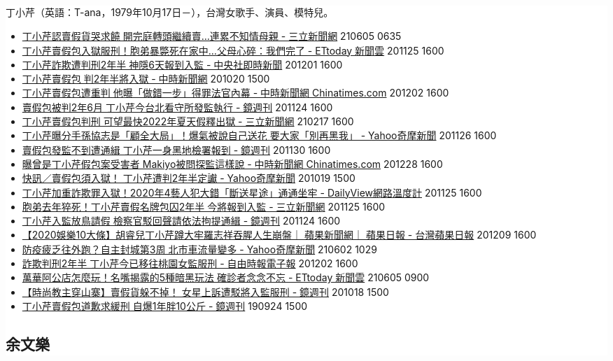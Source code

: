 丁小芹（英語：T-ana，1979年10月17日－），台灣女歌手、演員、模特兒。
- [丁小芹認賣假貨哭求饒 開完庭轉頭繼續賣…連累不知情母親 - 三立新聞網](https://www.setn.com/News.aspx?NewsID=949275 "丁小芹認賣假貨哭求饒 開完庭轉頭繼續賣…連累不知情母親 - 三立新聞網") 210605 0635
- [丁小芹賣假包入獄服刑！胞弟暴斃死在家中…父母心碎：我們完了 - ETtoday 新聞雲](https://www.ettoday.net/news/20201125/1862027.htm "丁小芹賣假包入獄服刑！胞弟暴斃死在家中…父母心碎：我們完了 - ETtoday 新聞雲") 201125 1600
- [丁小芹詐欺遭判刑2年半 神隱6天報到入監 - 中央社即時新聞](https://www.cna.com.tw/news/firstnews/202012010059.aspx "丁小芹詐欺遭判刑2年半 神隱6天報到入監 - 中央社即時新聞") 201201 1600
- [丁小芹賣假包 判2年半將入獄 - 中時新聞網](https://www.chinatimes.com/newspapers/20201020000512-260106 "丁小芹賣假包 判2年半將入獄 - 中時新聞網") 201020 1500
- [丁小芹賣假包遭重判 他曝「做錯一步」得罪法官內幕 - 中時新聞網 Chinatimes.com](https://www.chinatimes.com/realtimenews/20201202002664-260404 "丁小芹賣假包遭重判 他曝「做錯一步」得罪法官內幕 - 中時新聞網 Chinatimes.com") 201202 1600
- [賣假包被判2年6月 丁小芹今台北看守所發監執行 - 鏡週刊](https://www.mirrormedia.mg/story/20201125ent006/ "賣假包被判2年6月 丁小芹今台北看守所發監執行 - 鏡週刊") 201124 1600
- [丁小芹賣假包判刑 可望最快2022年夏天假釋出獄 - 三立新聞網](https://www.setn.com/News.aspx?NewsID=898127 "丁小芹賣假包判刑 可望最快2022年夏天假釋出獄 - 三立新聞網") 210217 1600
- [丁小芹曝分手孫協志是「顧全大局」！爆氣被說自己送花 要大家「別再黑我」 - Yahoo奇摩新聞](https://tw.news.yahoo.com/%E4%B8%81%E5%B0%8F%E8%8A%B9%E6%9B%9D%E5%88%86%E6%89%8B%E5%AD%AB%E5%8D%94%E5%BF%97%E6%98%AF-%E9%A1%A7%E5%85%A8%E5%A4%A7%E5%B1%80-%E7%88%86%E6%B0%A3%E8%A2%AB%E8%AA%AA%E8%87%AA%E5%B7%B1%E9%80%81%E8%8A%B1-%E8%A6%81%E5%A4%A7%E5%AE%B6-%E5%88%A5%E5%86%8D%E9%BB%91%E6%88%91-104509848.html "丁小芹曝分手孫協志是「顧全大局」！爆氣被說自己送花 要大家「別再黑我」 - Yahoo奇摩新聞") 201126 1600
- [賣假包發監不到遭通緝 丁小芹一身黑地檢署報到 - 鏡週刊](https://www.mirrormedia.mg/story/20201201ent002/ "賣假包發監不到遭通緝 丁小芹一身黑地檢署報到 - 鏡週刊") 201130 1600
- [曝曾是丁小芹假包案受害者 Makiyo被問探監這樣說 - 中時新聞網 Chinatimes.com](https://www.chinatimes.com/realtimenews/20201228003960-260404 "曝曾是丁小芹假包案受害者 Makiyo被問探監這樣說 - 中時新聞網 Chinatimes.com") 201228 1600
- [快訊／賣假包須入獄！ 丁小芹遭判2年半定讞 - Yahoo奇摩新聞](https://tw.news.yahoo.com/%E5%BF%AB%E8%A8%8A-%E8%B3%A3%E5%81%87%E5%8C%85%E9%A0%88%E5%85%A5%E7%8D%84-%E4%B8%81%E5%B0%8F%E8%8A%B9%E9%81%AD%E5%88%A42%E5%B9%B4%E5%8D%8A%E5%AE%9A%E8%AE%9E-032512848.html "快訊／賣假包須入獄！ 丁小芹遭判2年半定讞 - Yahoo奇摩新聞") 201019 1500
- [丁小芹加重詐欺罪入獄！2020年4藝人犯大錯「斷送星途」通通坐牢 - DailyView網路溫度計](https://dailyview.tw/Popular/Detail/9328 "丁小芹加重詐欺罪入獄！2020年4藝人犯大錯「斷送星途」通通坐牢 - DailyView網路溫度計") 201125 1600
- [胞弟去年猝死！丁小芹賣假名牌包囚2年半 今將報到入監 - 三立新聞網](https://www.setn.com/News.aspx?NewsID=854070 "胞弟去年猝死！丁小芹賣假名牌包囚2年半 今將報到入監 - 三立新聞網") 201125 1600
- [丁小芹入監放鳥請假 檢察官駁回聲請依法拘提通緝 - 鏡週刊](https://www.mirrormedia.mg/story/20201125ent007/ "丁小芹入監放鳥請假 檢察官駁回聲請依法拘提通緝 - 鏡週刊") 201124 1600
- [【2020娛樂10大條】胡睿兒丁小芹蹲大牢羅志祥吞腥人生崩盤｜ 蘋果新聞網｜ 蘋果日報 - 台灣蘋果日報](https://tw.appledaily.com/entertainment/20201209/5IREYAYONFDAPHSEV4VNNHURR4/ "【2020娛樂10大條】胡睿兒丁小芹蹲大牢羅志祥吞腥人生崩盤｜ 蘋果新聞網｜ 蘋果日報 - 台灣蘋果日報") 201209 1600
- [防疫疲乏往外跑？自主封城第3周 北市車流量變多 - Yahoo奇摩新聞](https://tw.news.yahoo.com/%E9%98%B2%E7%96%AB%E7%96%B2%E4%B9%8F%E5%BE%80%E5%A4%96%E8%B7%91-%E8%87%AA%E4%B8%BB%E5%B0%81%E5%9F%8E%E7%AC%AC3%E5%91%A8-%E5%8C%97%E5%B8%82%E8%BB%8A%E6%B5%81%E9%87%8F%E8%AE%8A%E5%A4%9A-022935855.html "防疫疲乏往外跑？自主封城第3周 北市車流量變多 - Yahoo奇摩新聞") 210602 1029
- [詐欺判刑2年半 丁小芹今已移往桃園女監服刑 - 自由時報電子報](https://news.ltn.com.tw/news/society/breakingnews/3368906 "詐欺判刑2年半 丁小芹今已移往桃園女監服刑 - 自由時報電子報") 201202 1600
- [萬華阿公店怎麼玩！名嘴揭露的5種暗黑玩法 確診者念念不忘 - ETtoday 新聞雲](https://www.ettoday.net/news/20210605/1999550.htm "萬華阿公店怎麼玩！名嘴揭露的5種暗黑玩法 確診者念念不忘 - ETtoday 新聞雲") 210605 0900
- [【時尚教主穿山寨】賣假貨躲不掉！ 女星上訴遭駁將入監服刑 - 鏡週刊](https://www.mirrormedia.mg/story/20201019ent008/ "【時尚教主穿山寨】賣假貨躲不掉！ 女星上訴遭駁將入監服刑 - 鏡週刊") 201018 1500
- [丁小芹賣假包道歉求緩刑 自爆1年胖10公斤 - 鏡週刊](https://www.mirrormedia.mg/story/20190924ent031/ "丁小芹賣假包道歉求緩刑 自爆1年胖10公斤 - 鏡週刊") 190924 1500

## 余文樂
